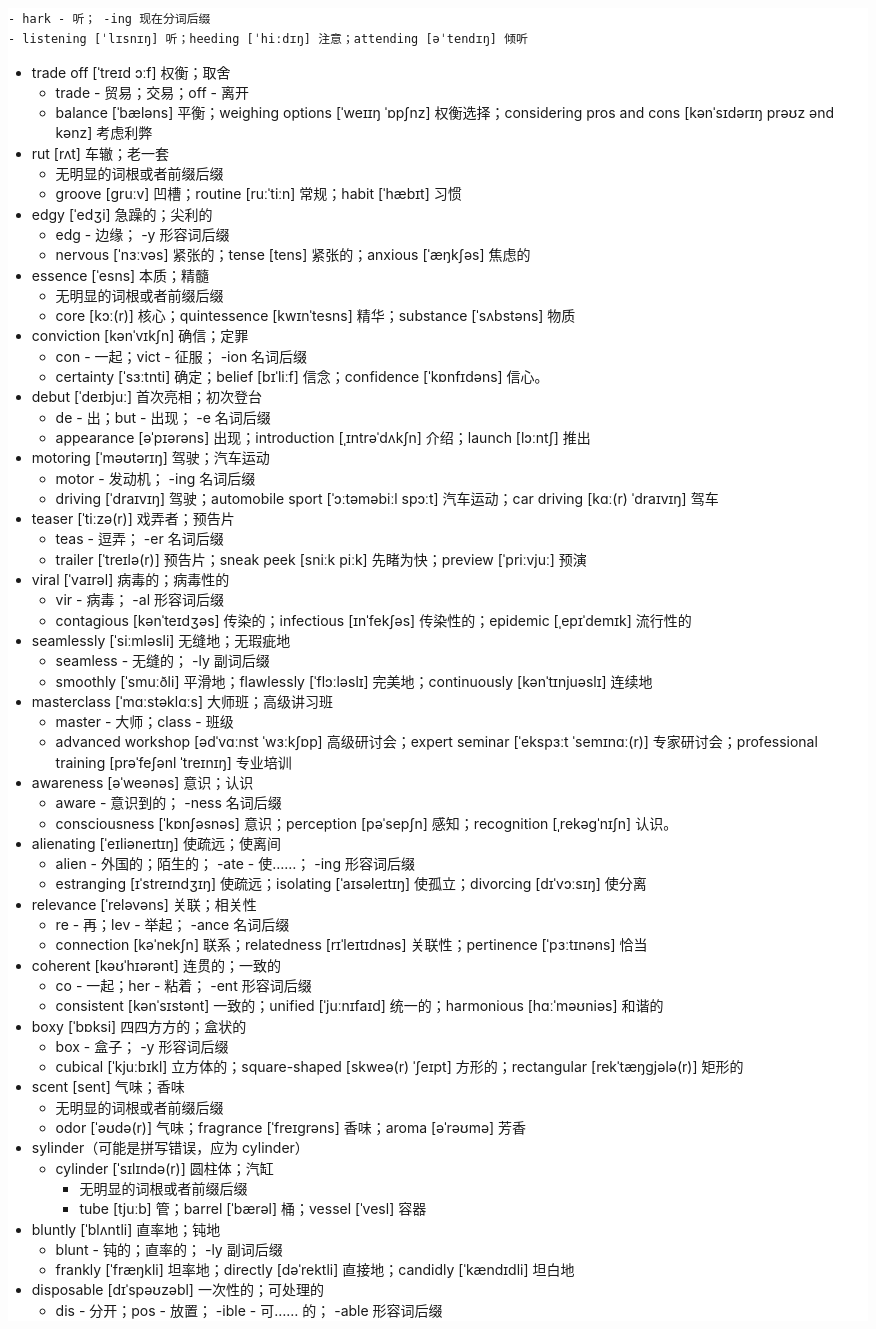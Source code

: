     - hark - 听； -ing 现在分词后缀
    - listening [ˈlɪsnɪŋ] 听；heeding [ˈhiːdɪŋ] 注意；attending [əˈtendɪŋ] 倾听
- trade off [ˈtreɪd ɔːf] 权衡；取舍
    - trade - 贸易；交易；off - 离开
    - balance [ˈbæləns] 平衡；weighing options [ˈweɪɪŋ ˈɒpʃnz] 权衡选择；considering pros and cons [kənˈsɪdərɪŋ prəʊz ənd kənz] 考虑利弊
- rut [rʌt] 车辙；老一套
    - 无明显的词根或者前缀后缀
    - groove [ɡruːv] 凹槽；routine [ruːˈtiːn] 常规；habit [ˈhæbɪt] 习惯
- edgy [ˈedʒi] 急躁的；尖利的
    - edg - 边缘； -y 形容词后缀
    - nervous [ˈnɜːvəs] 紧张的；tense [tens] 紧张的；anxious [ˈæŋkʃəs] 焦虑的
- essence [ˈesns] 本质；精髓
    - 无明显的词根或者前缀后缀
    - core [kɔː(r)] 核心；quintessence [kwɪnˈtesns] 精华；substance [ˈsʌbstəns] 物质
- conviction [kənˈvɪkʃn] 确信；定罪
    - con - 一起；vict - 征服； -ion 名词后缀
    - certainty [ˈsɜːtnti] 确定；belief [bɪˈliːf] 信念；confidence [ˈkɒnfɪdəns] 信心。
- debut [ˈdeɪbjuː] 首次亮相；初次登台
    - de - 出；but - 出现； -e 名词后缀
    - appearance [əˈpɪərəns] 出现；introduction [ˌɪntrəˈdʌkʃn] 介绍；launch [lɔːntʃ] 推出
- motoring [ˈməʊtərɪŋ] 驾驶；汽车运动
    - motor - 发动机； -ing 名词后缀
    - driving [ˈdraɪvɪŋ] 驾驶；automobile sport [ˈɔːtəməbiːl spɔːt] 汽车运动；car driving [kɑː(r) ˈdraɪvɪŋ] 驾车
- teaser [ˈtiːzə(r)] 戏弄者；预告片
    - teas - 逗弄； -er 名词后缀
    - trailer [ˈtreɪlə(r)] 预告片；sneak peek [sniːk piːk] 先睹为快；preview [ˈpriːvjuː] 预演
- viral [ˈvaɪrəl] 病毒的；病毒性的
    - vir - 病毒； -al 形容词后缀
    - contagious [kənˈteɪdʒəs] 传染的；infectious [ɪnˈfekʃəs] 传染性的；epidemic [ˌepɪˈdemɪk] 流行性的
- seamlessly [ˈsiːmləsli] 无缝地；无瑕疵地
    - seamless - 无缝的； -ly 副词后缀
    - smoothly [ˈsmuːðli] 平滑地；flawlessly [ˈflɔːləslɪ] 完美地；continuously [kənˈtɪnjuəslɪ] 连续地
- masterclass [ˈmɑːstəklɑːs] 大师班；高级讲习班
    - master - 大师；class - 班级
    - advanced workshop [ədˈvɑːnst ˈwɜːkʃɒp] 高级研讨会；expert seminar [ˈekspɜːt ˈsemɪnɑː(r)] 专家研讨会；professional training [prəˈfeʃənl ˈtreɪnɪŋ] 专业培训
- awareness [əˈweənəs] 意识；认识
    - aware - 意识到的； -ness 名词后缀
    - consciousness [ˈkɒnʃəsnəs] 意识；perception [pəˈsepʃn] 感知；recognition [ˌrekəɡˈnɪʃn] 认识。
- alienating [ˈeɪliəneɪtɪŋ] 使疏远；使离间
    - alien - 外国的；陌生的； -ate - 使……； -ing 形容词后缀
    - estranging [ɪˈstreɪndʒɪŋ] 使疏远；isolating [ˈaɪsəleɪtɪŋ] 使孤立；divorcing [dɪˈvɔːsɪŋ] 使分离
- relevance [ˈreləvəns] 关联；相关性
    - re - 再；lev - 举起； -ance 名词后缀
    - connection [kəˈnekʃn] 联系；relatedness [rɪˈleɪtɪdnəs] 关联性；pertinence [ˈpɜːtɪnəns] 恰当
- coherent [kəʊˈhɪərənt] 连贯的；一致的
    - co - 一起；her - 粘着； -ent 形容词后缀
    - consistent [kənˈsɪstənt] 一致的；unified [ˈjuːnɪfaɪd] 统一的；harmonious [hɑːˈməʊniəs] 和谐的
- boxy [ˈbɒksi] 四四方方的；盒状的
    - box - 盒子； -y 形容词后缀
    - cubical [ˈkjuːbɪkl] 立方体的；square-shaped [skweə(r) ˈʃeɪpt] 方形的；rectangular [rekˈtæŋɡjələ(r)] 矩形的
- scent [sent] 气味；香味
    - 无明显的词根或者前缀后缀
    - odor [ˈəʊdə(r)] 气味；fragrance [ˈfreɪɡrəns] 香味；aroma [əˈrəʊmə] 芳香
- sylinder（可能是拼写错误，应为 cylinder）
    - cylinder [ˈsɪlɪndə(r)] 圆柱体；汽缸
        - 无明显的词根或者前缀后缀
        - tube [tjuːb] 管；barrel [ˈbærəl] 桶；vessel [ˈvesl] 容器
- bluntly [ˈblʌntli] 直率地；钝地
    - blunt - 钝的；直率的； -ly 副词后缀
    - frankly [ˈfræŋkli] 坦率地；directly [dəˈrektli] 直接地；candidly [ˈkændɪdli] 坦白地
- disposable [dɪˈspəʊzəbl] 一次性的；可处理的
    - dis - 分开；pos - 放置； -ible - 可…… 的； -able 形容词后缀